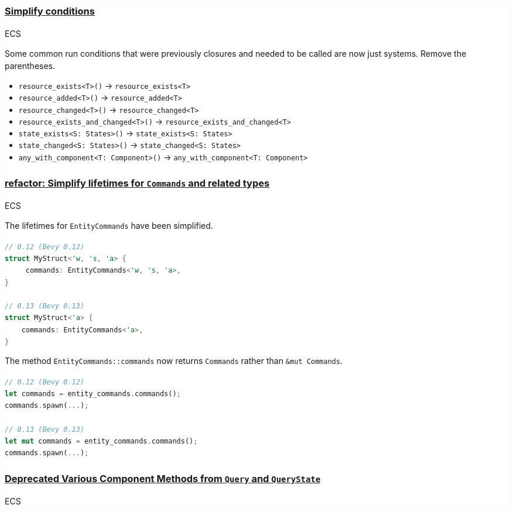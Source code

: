 ### [Simplify conditions](https://github.com/bevyengine/bevy/pull/11316)

<div class="migration-guide-area-tags">
    <div class="migration-guide-area-tag">ECS</div>
</div>

Some common run conditions that were previously closures and needed to be called are now just systems. Remove the parentheses.

- `resource_exists<T>()` -> `resource_exists<T>`
- `resource_added<T>()` -> `resource_added<T>`
- `resource_changed<T>()` -> `resource_changed<T>`
- `resource_exists_and_changed<T>()` -> `resource_exists_and_changed<T>`
- `state_exists<S: States>()` -> `state_exists<S: States>`
- `state_changed<S: States>()` -> `state_changed<S: States>`
- `any_with_component<T: Component>()` -> `any_with_component<T: Component>`

### [refactor: Simplify lifetimes for `Commands` and related types](https://github.com/bevyengine/bevy/pull/11445)

<div class="migration-guide-area-tags">
    <div class="migration-guide-area-tag">ECS</div>
</div>

The lifetimes for `EntityCommands` have been simplified.

```rust
// 0.12 (Bevy 0.12)
struct MyStruct<'w, 's, 'a> {
     commands: EntityCommands<'w, 's, 'a>,
}

// 0.13 (Bevy 0.13)
struct MyStruct<'a> {
    commands: EntityCommands<'a>,
}
```

The method `EntityCommands::commands` now returns `Commands` rather than `&mut Commands`.

```rust
// 0.12 (Bevy 0.12)
let commands = entity_commands.commands();
commands.spawn(...);

// 0.13 (Bevy 0.13)
let mut commands = entity_commands.commands();
commands.spawn(...);
```

### [Deprecated Various Component Methods from `Query` and `QueryState`](https://github.com/bevyengine/bevy/pull/9920)

<div class="migration-guide-area-tags">
    <div class="migration-guide-area-tag">ECS</div>
</div>

